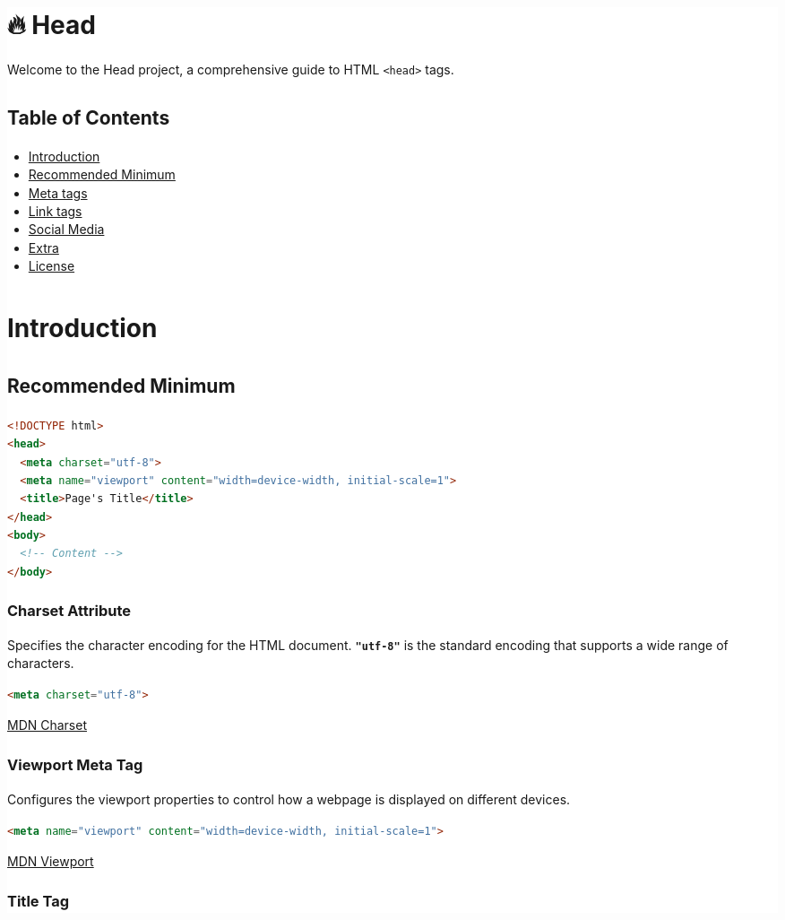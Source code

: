 # 🔥 Head

Welcome to the Head project, a comprehensive guide to HTML `<head>` tags.

## Table of Contents

- [Introduction](#introduction)
- [Recommended Minimum](#recommended-minimum)
- [Meta tags](#meta-tags)
- [Link tags](#link-tags)
- [Social Media](#social-media)
- [Extra](#extra)
- [License](#📝-license)

# Introduction

## Recommended Minimum

```html
<!DOCTYPE html>
<head>
  <meta charset="utf-8">
  <meta name="viewport" content="width=device-width, initial-scale=1">
  <title>Page's Title</title>
</head>
<body>
  <!-- Content -->
</body>
```

### Charset Attribute

Specifies the character encoding for the HTML document. **`"utf-8"`** is the standard encoding that supports a wide range of characters.

```html
<meta charset="utf-8">
```

[MDN Charset](https://developer.mozilla.org/en-US/docs/Web/HTML/Element/meta#charset)

### Viewport Meta Tag

Configures the viewport properties to control how a webpage is displayed on different devices.

```html
<meta name="viewport" content="width=device-width, initial-scale=1">
```

[MDN Viewport](https://developer.mozilla.org/en-US/docs/Web/HTML/Viewport_meta_tag)

### Title Tag
